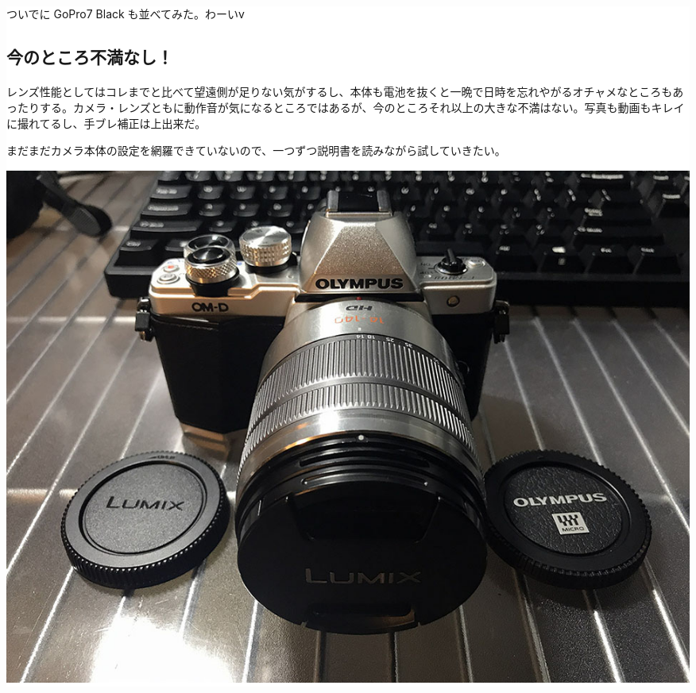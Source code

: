 ついでに GoPro7 Black も並べてみた。わーいv

## 今のところ不満なし！

レンズ性能としてはコレまでと比べて望遠側が足りない気がするし、本体も電池を抜くと一晩で日時を忘れやがるオチャメなところもあったりする。カメラ・レンズともに動作音が気になるところではあるが、今のところそれ以上の大きな不満はない。写真も動画もキレイに撮れてるし、手ブレ補正は上出来だ。

まだまだカメラ本体の設定を網羅できていないので、一つずつ説明書を読みながら試していきたい。

![イイゾ〜](./28-01-11.jpg)
